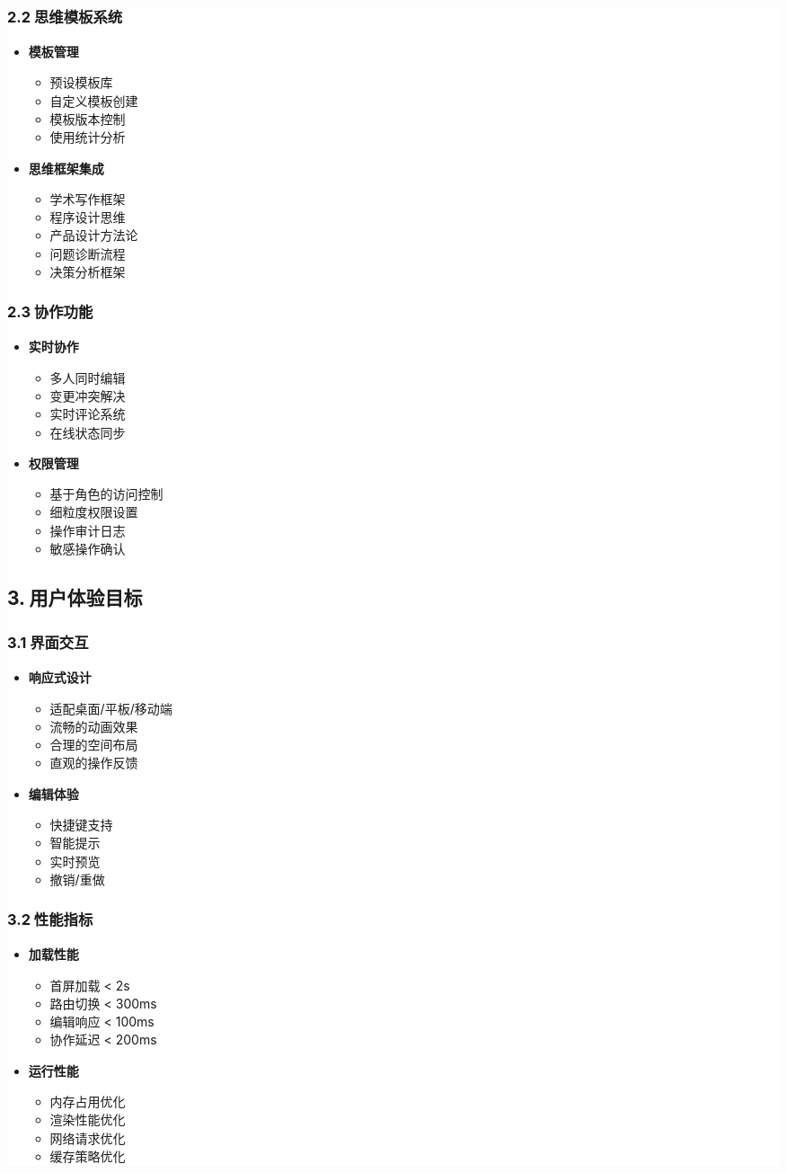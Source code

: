 ### 2.2 思维模板系统
- **模板管理**
  - 预设模板库
  - 自定义模板创建
  - 模板版本控制
  - 使用统计分析

- **思维框架集成**
  - 学术写作框架
  - 程序设计思维
  - 产品设计方法论
  - 问题诊断流程
  - 决策分析框架

### 2.3 协作功能
- **实时协作**
  - 多人同时编辑
  - 变更冲突解决
  - 实时评论系统
  - 在线状态同步

- **权限管理**
  - 基于角色的访问控制
  - 细粒度权限设置
  - 操作审计日志
  - 敏感操作确认

## 3. 用户体验目标

### 3.1 界面交互
- **响应式设计**
  - 适配桌面/平板/移动端
  - 流畅的动画效果
  - 合理的空间布局
  - 直观的操作反馈

- **编辑体验**
  - 快捷键支持
  - 智能提示
  - 实时预览
  - 撤销/重做

### 3.2 性能指标
- **加载性能**
  - 首屏加载 < 2s
  - 路由切换 < 300ms
  - 编辑响应 < 100ms
  - 协作延迟 < 200ms

- **运行性能**
  - 内存占用优化
  - 渲染性能优化
  - 网络请求优化
  - 缓存策略优化

